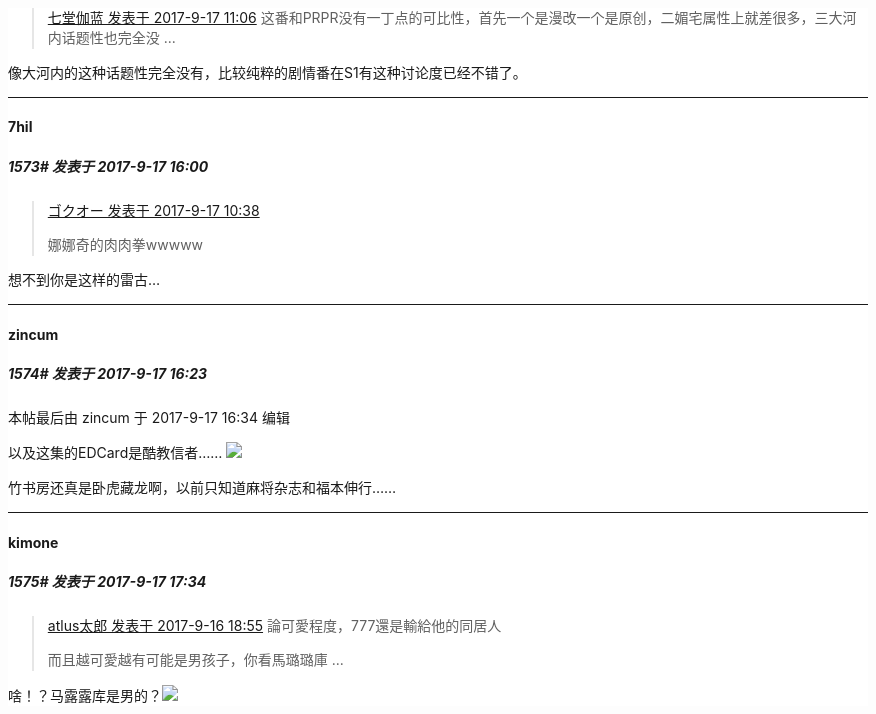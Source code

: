 

<blockquote><a href="httphttps://bbs.saraba1st.com/2b/forum.php?mod=redirect&amp;goto=findpost&amp;pid=37224366&amp;ptid=1528127" target="_blank">七堂伽蓝 发表于 2017-9-17 11:06</a>
这番和PRPR没有一丁点的可比性，首先一个是漫改一个是原创，二媚宅属性上就差很多，三大河内话题性也完全没 ...</blockquote>
像大河内的这种话题性完全没有，比较纯粹的剧情番在S1有这种讨论度已经不错了。







-----

####  7hil  
##### 1573#       发表于 2017-9-17 16:00



<blockquote><a href="httphttps://bbs.saraba1st.com/2b/forum.php?mod=redirect&amp;goto=findpost&amp;pid=37224048&amp;ptid=1528127" target="_blank">ゴクオー 发表于 2017-9-17 10:38</a>

娜娜奇的肉肉拳wwwww</blockquote>
想不到你是这样的雷古…







-----

####  zincum  
##### 1574#       发表于 2017-9-17 16:23



 本帖最后由 zincum 于 2017-9-17 16:34 编辑 

以及这集的EDCard是酷教信者……
<img src="http://68.media.tumblr.com/970a09f3f462b4b3c4862c3dde161b06/tumblr_owc0ntUqkB1uu7duto1_1280.jpg" referrerpolicy="no-referrer">

竹书房还真是卧虎藏龙啊，以前只知道麻将杂志和福本伸行……








-----

####  kimone  
##### 1575#       发表于 2017-9-17 17:34



<blockquote><a href="httphttps://bbs.saraba1st.com/2b/forum.php?mod=redirect&amp;goto=findpost&amp;pid=37219056&amp;ptid=1528127" target="_blank">atlus太郎 发表于 2017-9-16 18:55</a>
論可愛程度，777還是輸給他的同居人


而且越可愛越有可能是男孩子，你看馬璐璐庫 ...</blockquote>
啥！？马露露库是男的？<img src="https://static.saraba1st.com/image/smiley/carton2017/018.gif" referrerpolicy="no-referrer">
